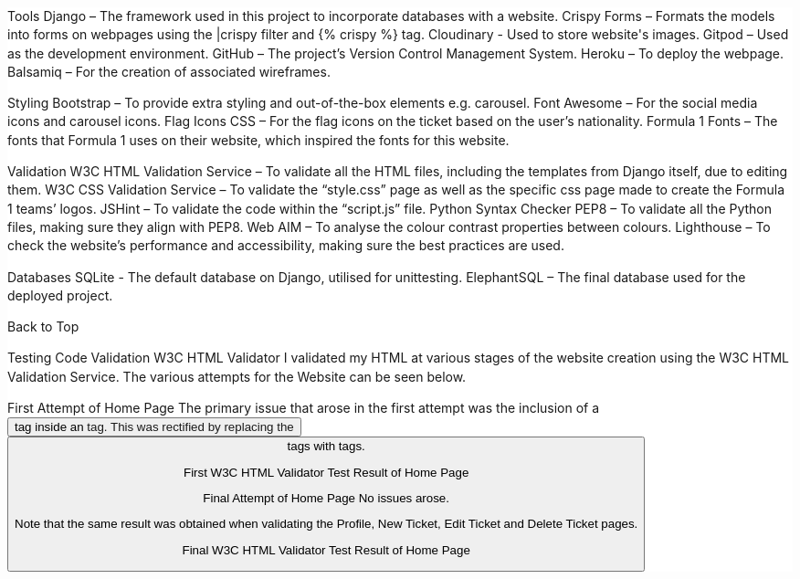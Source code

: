 Tools
Django – The framework used in this project to incorporate databases with a website.
Crispy Forms – Formats the models into forms on webpages using the |crispy filter and {% crispy %} tag.
Cloudinary - Used to store website's images.
Gitpod – Used as the development environment.
GitHub – The project’s Version Control Management System.
Heroku – To deploy the webpage.
Balsamiq – For the creation of associated wireframes.
 
Styling
Bootstrap – To provide extra styling and out-of-the-box elements e.g. carousel.
Font Awesome – For the social media icons and carousel icons.
Flag Icons CSS – For the flag icons on the ticket based on the user’s nationality.
Formula 1 Fonts – The fonts that Formula 1 uses on their website, which inspired the fonts for this website.
 
Validation
W3C HTML Validation Service – To validate all the HTML files, including the templates from Django itself, due to editing them.
W3C CSS Validation Service – To validate the “style.css” page as well as the specific css page made to create the Formula 1 teams’ logos.
JSHint – To validate the code within the “script.js” file.
Python Syntax Checker PEP8 – To validate all the Python files, making sure they align with PEP8.
Web AIM – To analyse the colour contrast properties between colours.
Lighthouse – To check the website’s performance and accessibility, making sure the best practices are used.
 
Databases
SQLite - The default database on Django, utilised for unittesting.
ElephantSQL – The final database used for the deployed project.

  Back to Top
 

Testing
Code Validation
W3C HTML Validator
I validated my HTML at various stages of the website creation using the W3C HTML Validation Service. The various attempts for the Website can be seen below.
 

First Attempt of Home Page
The primary issue that arose in the first attempt was the inclusion of a <button> tag inside an <a> tag. This was rectified by replacing the <button> tags with <span> tags.

First W3C HTML Validator Test Result of Home Page
 

Final Attempt of Home Page
No issues arose.

Note that the same result was obtained when validating the Profile, New Ticket, Edit Ticket and Delete Ticket pages.

Final W3C HTML Validator Test Result of Home Page
 